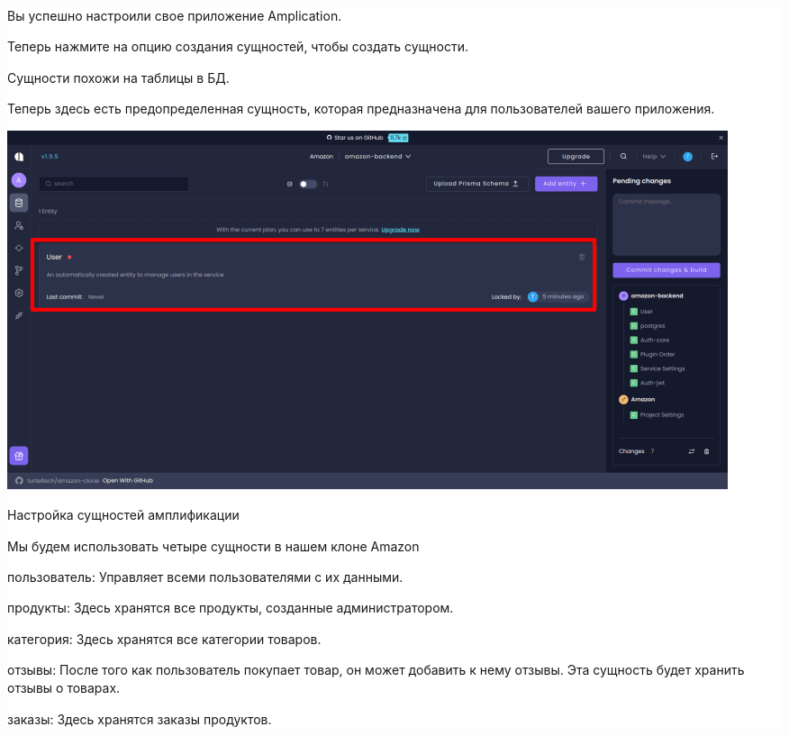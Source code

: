 Вы успешно настроили свое приложение Amplication.

Теперь нажмите на опцию создания сущностей, чтобы создать сущности.

Сущности похожи на таблицы в БД.

Теперь здесь есть предопределенная сущность, которая предназначена для пользователей вашего приложения.

![e8rui5aqr8jahu7ebpfr.png](../../assets/images/e8rui5aqr8jahu7ebpfr.png)

Настройка сущностей амплификации

Мы будем использовать четыре сущности в нашем клоне Amazon

пользователь: Управляет всеми пользователями с их данными.

продукты: Здесь хранятся все продукты, созданные администратором.

категория: Здесь хранятся все категории товаров.

отзывы: После того как пользователь покупает товар, он может добавить к нему отзывы. Эта сущность будет хранить отзывы о товарах.

заказы: Здесь хранятся заказы продуктов.
